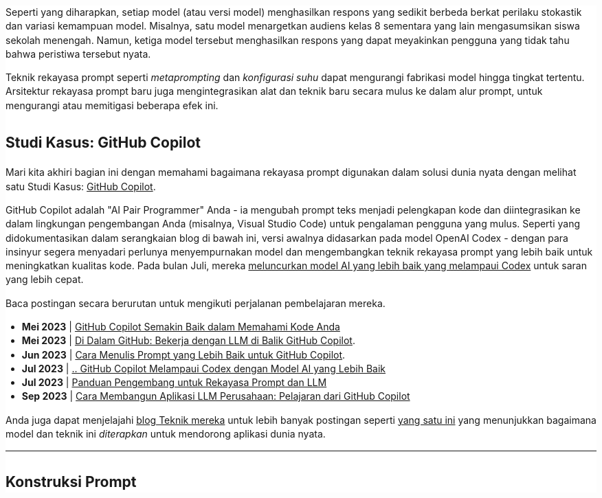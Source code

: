 Seperti yang diharapkan, setiap model (atau versi model) menghasilkan respons yang sedikit berbeda berkat perilaku stokastik dan variasi kemampuan model. Misalnya, satu model menargetkan audiens kelas 8 sementara yang lain mengasumsikan siswa sekolah menengah. Namun, ketiga model tersebut menghasilkan respons yang dapat meyakinkan pengguna yang tidak tahu bahwa peristiwa tersebut nyata.

Teknik rekayasa prompt seperti _metaprompting_ dan _konfigurasi suhu_ dapat mengurangi fabrikasi model hingga tingkat tertentu. Arsitektur rekayasa prompt baru juga mengintegrasikan alat dan teknik baru secara mulus ke dalam alur prompt, untuk mengurangi atau memitigasi beberapa efek ini.

## Studi Kasus: GitHub Copilot

Mari kita akhiri bagian ini dengan memahami bagaimana rekayasa prompt digunakan dalam solusi dunia nyata dengan melihat satu Studi Kasus: [GitHub Copilot](https://github.com/features/copilot?WT.mc_id=academic-105485-koreyst).

GitHub Copilot adalah "AI Pair Programmer" Anda - ia mengubah prompt teks menjadi pelengkapan kode dan diintegrasikan ke dalam lingkungan pengembangan Anda (misalnya, Visual Studio Code) untuk pengalaman pengguna yang mulus. Seperti yang didokumentasikan dalam serangkaian blog di bawah ini, versi awalnya didasarkan pada model OpenAI Codex - dengan para insinyur segera menyadari perlunya menyempurnakan model dan mengembangkan teknik rekayasa prompt yang lebih baik untuk meningkatkan kualitas kode. Pada bulan Juli, mereka [meluncurkan model AI yang lebih baik yang melampaui Codex](https://github.blog/2023-07-28-smarter-more-efficient-coding-github-copilot-goes-beyond-codex-with-improved-ai-model/?WT.mc_id=academic-105485-koreyst) untuk saran yang lebih cepat.

Baca postingan secara berurutan untuk mengikuti perjalanan pembelajaran mereka.

- **Mei 2023** | [GitHub Copilot Semakin Baik dalam Memahami Kode Anda](https://github.blog/2023-05-17-how-github-copilot-is-getting-better-at-understanding-your-code/?WT.mc_id=academic-105485-koreyst)
- **Mei 2023** | [Di Dalam GitHub: Bekerja dengan LLM di Balik GitHub Copilot](https://github.blog/2023-05-17-inside-github-working-with-the-llms-behind-github-copilot/?WT.mc_id=academic-105485-koreyst).
- **Jun 2023** | [Cara Menulis Prompt yang Lebih Baik untuk GitHub Copilot](https://github.blog/2023-06-20-how-to-write-better-prompts-for-github-copilot/?WT.mc_id=academic-105485-koreyst).
- **Jul 2023** | [.. GitHub Copilot Melampaui Codex dengan Model AI yang Lebih Baik](https://github.blog/2023-07-28-smarter-more-efficient-coding-github-copilot-goes-beyond-codex-with-improved-ai-model/?WT.mc_id=academic-105485-koreyst)
- **Jul 2023** | [Panduan Pengembang untuk Rekayasa Prompt dan LLM](https://github.blog/2023-07-17-prompt-engineering-guide-generative-ai-llms/?WT.mc_id=academic-105485-koreyst)
- **Sep 2023** | [Cara Membangun Aplikasi LLM Perusahaan: Pelajaran dari GitHub Copilot](https://github.blog/2023-09-06-how-to-build-an-enterprise-llm-application-lessons-from-github-copilot/?WT.mc_id=academic-105485-koreyst)

Anda juga dapat menjelajahi [blog Teknik mereka](https://github.blog/category/engineering/?WT.mc_id=academic-105485-koreyst) untuk lebih banyak postingan seperti [yang satu ini](https://github.blog/2023-09-27-how-i-used-github-copilot-chat-to-build-a-reactjs-gallery-prototype/?WT.mc_id=academic-105485-koreyst) yang menunjukkan bagaimana model dan teknik ini _diterapkan_ untuk mendorong aplikasi dunia nyata.

---

## Konstruksi Prompt
